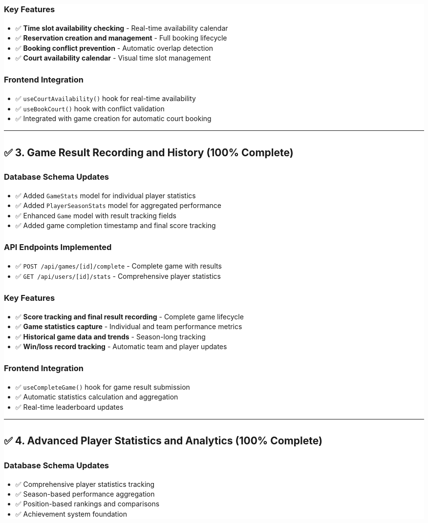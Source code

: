 ### **Key Features**
- ✅ **Time slot availability checking** - Real-time availability calendar
- ✅ **Reservation creation and management** - Full booking lifecycle
- ✅ **Booking conflict prevention** - Automatic overlap detection
- ✅ **Court availability calendar** - Visual time slot management

### **Frontend Integration**
- ✅ `useCourtAvailability()` hook for real-time availability
- ✅ `useBookCourt()` hook with conflict validation
- ✅ Integrated with game creation for automatic court booking

---

## ✅ **3. Game Result Recording and History (100% Complete)**

### **Database Schema Updates**
- ✅ Added `GameStats` model for individual player statistics
- ✅ Added `PlayerSeasonStats` model for aggregated performance
- ✅ Enhanced `Game` model with result tracking fields
- ✅ Added game completion timestamp and final score tracking

### **API Endpoints Implemented**
- ✅ `POST /api/games/[id]/complete` - Complete game with results
- ✅ `GET /api/users/[id]/stats` - Comprehensive player statistics

### **Key Features**
- ✅ **Score tracking and final result recording** - Complete game lifecycle
- ✅ **Game statistics capture** - Individual and team performance metrics
- ✅ **Historical game data and trends** - Season-long tracking
- ✅ **Win/loss record tracking** - Automatic team and player updates

### **Frontend Integration**
- ✅ `useCompleteGame()` hook for game result submission
- ✅ Automatic statistics calculation and aggregation
- ✅ Real-time leaderboard updates

---

## ✅ **4. Advanced Player Statistics and Analytics (100% Complete)**

### **Database Schema Updates**
- ✅ Comprehensive player statistics tracking
- ✅ Season-based performance aggregation
- ✅ Position-based rankings and comparisons
- ✅ Achievement system foundation
